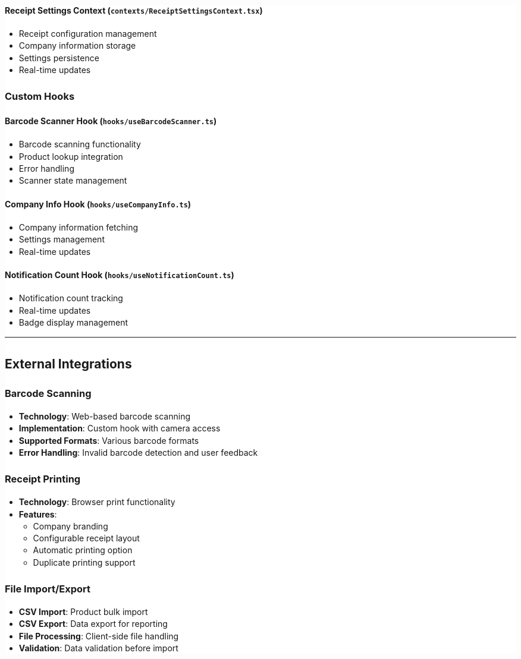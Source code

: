 #### Receipt Settings Context (`contexts/ReceiptSettingsContext.tsx`)
- Receipt configuration management
- Company information storage
- Settings persistence
- Real-time updates

### Custom Hooks

#### Barcode Scanner Hook (`hooks/useBarcodeScanner.ts`)
- Barcode scanning functionality
- Product lookup integration
- Error handling
- Scanner state management

#### Company Info Hook (`hooks/useCompanyInfo.ts`)
- Company information fetching
- Settings management
- Real-time updates

#### Notification Count Hook (`hooks/useNotificationCount.ts`)
- Notification count tracking
- Real-time updates
- Badge display management

---

## External Integrations

### Barcode Scanning
- **Technology**: Web-based barcode scanning
- **Implementation**: Custom hook with camera access
- **Supported Formats**: Various barcode formats
- **Error Handling**: Invalid barcode detection and user feedback

### Receipt Printing
- **Technology**: Browser print functionality
- **Features**: 
  - Company branding
  - Configurable receipt layout
  - Automatic printing option
  - Duplicate printing support

### File Import/Export
- **CSV Import**: Product bulk import
- **CSV Export**: Data export for reporting
- **File Processing**: Client-side file handling
- **Validation**: Data validation before import
